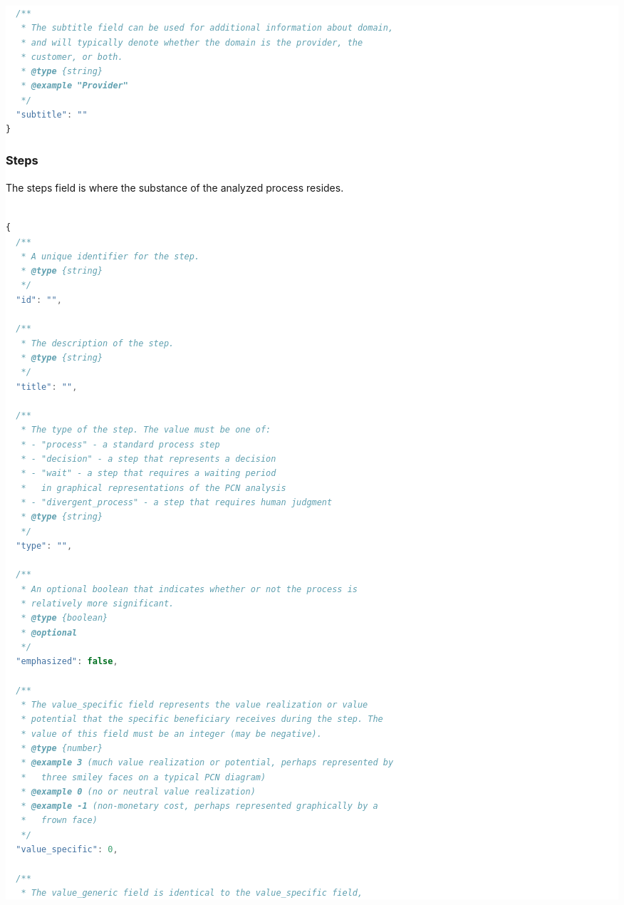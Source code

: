 ```js
  /**
   * The subtitle field can be used for additional information about domain,
   * and will typically denote whether the domain is the provider, the
   * customer, or both.
   * @type {string}
   * @example "Provider"
   */
  "subtitle": ""
}
```

### Steps ###

The steps field is where the substance of the analyzed process resides.

```js

{
  /**
   * A unique identifier for the step.
   * @type {string}
   */
  "id": "",

  /**
   * The description of the step.
   * @type {string}
   */
  "title": "",

  /**
   * The type of the step. The value must be one of:
   * - "process" - a standard process step
   * - "decision" - a step that represents a decision
   * - "wait" - a step that requires a waiting period
   *   in graphical representations of the PCN analysis
   * - "divergent_process" - a step that requires human judgment
   * @type {string}
   */
  "type": "",

  /**
   * An optional boolean that indicates whether or not the process is
   * relatively more significant.
   * @type {boolean}
   * @optional
   */
  "emphasized": false,

  /**
   * The value_specific field represents the value realization or value
   * potential that the specific beneficiary receives during the step. The
   * value of this field must be an integer (may be negative).
   * @type {number}
   * @example 3 (much value realization or potential, perhaps represented by
   *   three smiley faces on a typical PCN diagram)
   * @example 0 (no or neutral value realization)
   * @example -1 (non-monetary cost, perhaps represented graphically by a
   *   frown face)
   */
  "value_specific": 0,

  /**
   * The value_generic field is identical to the value_specific field,
```